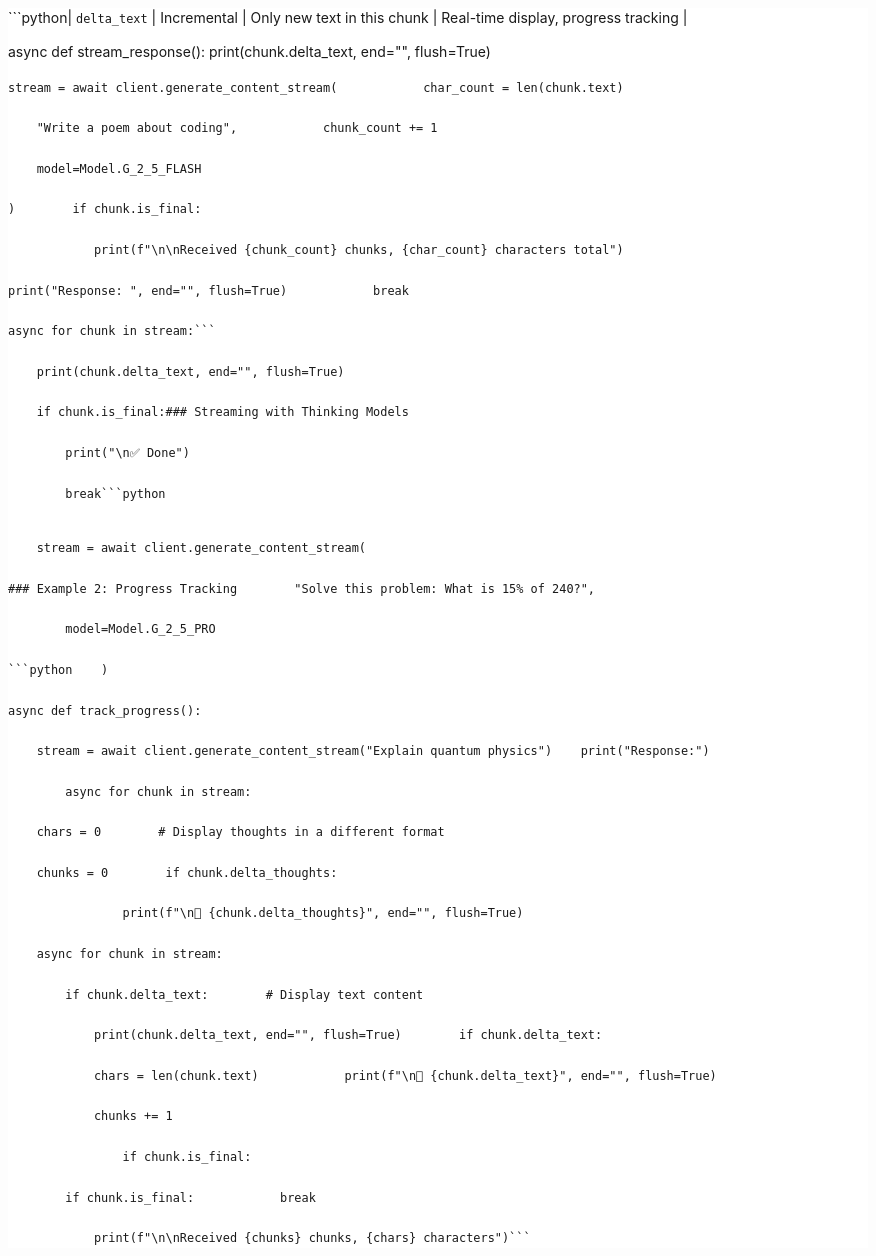 ```python| `delta_text` | Incremental | Only new text in this chunk | Real-time display, progress tracking |

async def stream_response():            print(chunk.delta_text, end="", flush=True)

    stream = await client.generate_content_stream(            char_count = len(chunk.text)

        "Write a poem about coding",            chunk_count += 1

        model=Model.G_2_5_FLASH        

    )        if chunk.is_final:

                print(f"\n\nReceived {chunk_count} chunks, {char_count} characters total")

    print("Response: ", end="", flush=True)            break

    async for chunk in stream:```

        print(chunk.delta_text, end="", flush=True)

        if chunk.is_final:### Streaming with Thinking Models

            print("\n✅ Done")

            break```python

```async def stream_with_thinking():

    stream = await client.generate_content_stream(

### Example 2: Progress Tracking        "Solve this problem: What is 15% of 240?",

        model=Model.G_2_5_PRO

```python    )

async def track_progress():    

    stream = await client.generate_content_stream("Explain quantum physics")    print("Response:")

        async for chunk in stream:

    chars = 0        # Display thoughts in a different format

    chunks = 0        if chunk.delta_thoughts:

                print(f"\n💭 {chunk.delta_thoughts}", end="", flush=True)

    async for chunk in stream:        

        if chunk.delta_text:        # Display text content

            print(chunk.delta_text, end="", flush=True)        if chunk.delta_text:

            chars = len(chunk.text)            print(f"\n📝 {chunk.delta_text}", end="", flush=True)

            chunks += 1        

                if chunk.is_final:

        if chunk.is_final:            break

            print(f"\n\nReceived {chunks} chunks, {chars} characters")```

```
